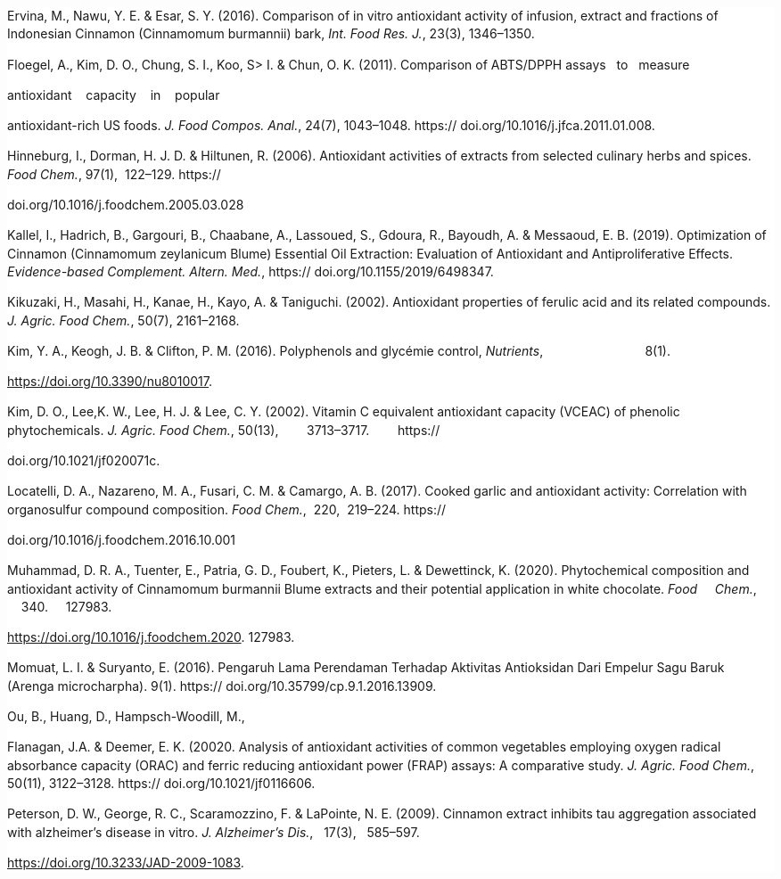 <p><span class="font7">Ervina, M., Nawu, Y. E. &amp;&nbsp;Esar, S. Y. (2016). Comparison of in vitro antioxidant activity of infusion, extract and fractions of Indonesian Cinnamon (Cinnamomum burmannii) bark, </span><span class="font7" style="font-style:italic;">Int. Food Res. J.</span><span class="font7">, 23(3), 1346–1350.</span></p>
<p><span class="font7">Floegel, A., Kim, D. O., Chung, S. I., Koo, S&gt; I. &amp;&nbsp;Chun, O. K. (2011). Comparison of ABTS/DPPH assays &nbsp;&nbsp;to &nbsp;&nbsp;measure</span></p>
<p><span class="font7">antioxidant &nbsp;&nbsp;&nbsp;capacity &nbsp;&nbsp;&nbsp;in &nbsp;&nbsp;&nbsp;popular</span></p>
<p><span class="font7">antioxidant-rich US foods. </span><span class="font7" style="font-style:italic;">J. Food Compos. Anal.</span><span class="font7">, 24(7), 1043–1048. https:// doi.org/10.1016/j.jfca.2011.01.008.</span></p>
<p><span class="font7">Hinneburg, I., Dorman, H. J. D. &amp;&nbsp;Hiltunen, R. (2006). Antioxidant activities of extracts from selected culinary herbs and spices. </span><span class="font7" style="font-style:italic;">Food Chem.</span><span class="font7">, 97(1), &nbsp;122–129. https://</span></p>
<p><span class="font7">doi.org/10.1016/j.foodchem.2005.03.028</span></p>
<p><span class="font7">Kallel, I., Hadrich, B., Gargouri, B., Chaabane, A., Lassoued, S., Gdoura, R., Bayoudh, A. &amp;&nbsp;Messaoud, E. B. (2019). Optimization of Cinnamon (Cinnamomum zeylanicum Blume) Essential Oil Extraction: Evaluation of Antioxidant and Antiproliferative Effects. </span><span class="font7" style="font-style:italic;">Evidence-based Complement. Altern. Med.</span><span class="font7">, https:// doi.org/10.1155/2019/6498347.</span></p>
<p><span class="font7">Kikuzaki, H., Masahi, H., Kanae, H., Kayo, A. &amp;&nbsp;Taniguchi. (2002). Antioxidant properties of ferulic acid and its related compounds. </span><span class="font7" style="font-style:italic;">J. Agric. Food Chem.</span><span class="font7">, 50(7), 2161–2168.</span></p>
<p><span class="font7">Kim, Y. A., Keogh, J. B. &amp;&nbsp;Clifton, P. M. (2016). Polyphenols and glycémie control, </span><span class="font7" style="font-style:italic;">Nutrients</span><span class="font7">, &nbsp;&nbsp;&nbsp;&nbsp;&nbsp;&nbsp;&nbsp;&nbsp;&nbsp;&nbsp;&nbsp;&nbsp;&nbsp;&nbsp;&nbsp;&nbsp;&nbsp;&nbsp;&nbsp;&nbsp;&nbsp;&nbsp;&nbsp;&nbsp;&nbsp;&nbsp;&nbsp;&nbsp;8(1).</span></p>
<p><a href="https://doi.org/10.3390/nu8010017"><span class="font7">https://doi.org/10.3390/nu8010017</span></a><span class="font7">.</span></p>
<p><span class="font7">Kim, D. O., Lee,K. W., Lee, H. J. &amp;&nbsp;Lee, C. Y. (2002). Vitamin C equivalent antioxidant capacity (VCEAC) of phenolic phytochemicals. </span><span class="font7" style="font-style:italic;">J. Agric. Food Chem.</span><span class="font7">, 50(13), &nbsp;&nbsp;&nbsp;&nbsp;&nbsp;&nbsp;&nbsp;3713–3717. &nbsp;&nbsp;&nbsp;&nbsp;&nbsp;&nbsp;&nbsp;https://</span></p>
<p><span class="font7">doi.org/10.1021/jf020071c.</span></p>
<p><span class="font7">Locatelli, D. A., Nazareno, M. A., Fusari, C. M. &amp;&nbsp;Camargo, A. B. (2017). Cooked garlic and antioxidant activity: Correlation with organosulfur compound composition. </span><span class="font7" style="font-style:italic;">Food Chem.</span><span class="font7">, &nbsp;220, &nbsp;219–224. https://</span></p>
<p><span class="font7">doi.org/10.1016/j.foodchem.2016.10.001</span></p>
<p><span class="font7">Muhammad, D. R. A., Tuenter, E., Patria, G. D., Foubert, K., Pieters, L. &amp;&nbsp;Dewettinck, K. (2020). Phytochemical composition and antioxidant activity of Cinnamomum burmannii Blume extracts and their potential application in white chocolate. </span><span class="font7" style="font-style:italic;">Food &nbsp;&nbsp;&nbsp;&nbsp;Chem.</span><span class="font7">, &nbsp;&nbsp;&nbsp;&nbsp;340. &nbsp;&nbsp;&nbsp;&nbsp;127983.</span></p>
<p><a href="https://doi.org/10.1016/j.foodchem.2020"><span class="font7">https://doi.org/10.1016/j.foodchem.2020</span></a><span class="font7">. 127983.</span></p>
<p><span class="font7">Momuat, L. I. &amp;&nbsp;Suryanto, E. (2016). Pengaruh Lama Perendaman Terhadap Aktivitas Antioksidan Dari Empelur Sagu Baruk (Arenga microcharpha). 9(1). https:// doi.org/10.35799/cp.9.1.2016.13909.</span></p>
<p><span class="font7">Ou, B., Huang, D., Hampsch-Woodill, M.,</span></p>
<p><span class="font7">Flanagan, J.A. &amp;&nbsp;Deemer, E. K. (20020. Analysis of antioxidant activities of common vegetables employing oxygen radical absorbance capacity (ORAC) and ferric reducing antioxidant power (FRAP) assays: A comparative study. </span><span class="font7" style="font-style:italic;">J. Agric. Food Chem.</span><span class="font7">, 50(11), 3122–3128. https:// doi.org/10.1021/jf0116606.</span></p>
<p><span class="font7">Peterson, D. W., George, R. C., Scaramozzino, F. &amp;&nbsp;LaPointe, N. E. (2009). Cinnamon extract inhibits tau aggregation associated with alzheimer’s disease in vitro. </span><span class="font7" style="font-style:italic;">J. Alzheimer’s Dis.</span><span class="font7">, &nbsp;&nbsp;17(3), &nbsp;&nbsp;585–597.</span></p>
<p><a href="https://doi.org/10.3233/JAD-2009-1083"><span class="font7">https://doi.org/10.3233/JAD-2009-1083</span></a><span class="font7">.</span></p>